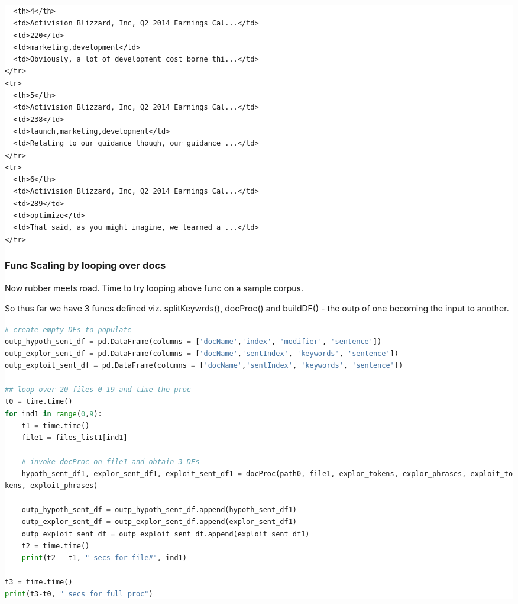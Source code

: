      <th>4</th>
      <td>Activision Blizzard, Inc, Q2 2014 Earnings Cal...</td>
      <td>220</td>
      <td>marketing,development</td>
      <td>Obviously, a lot of development cost borne thi...</td>
    </tr>
    <tr>
      <th>5</th>
      <td>Activision Blizzard, Inc, Q2 2014 Earnings Cal...</td>
      <td>238</td>
      <td>launch,marketing,development</td>
      <td>Relating to our guidance though, our guidance ...</td>
    </tr>
    <tr>
      <th>6</th>
      <td>Activision Blizzard, Inc, Q2 2014 Earnings Cal...</td>
      <td>289</td>
      <td>optimize</td>
      <td>That said, as you might imagine, we learned a ...</td>
    </tr>
  </tbody>
</table>
</div>



### Func Scaling by looping over docs

Now rubber meets road. Time to try looping above func on a sample corpus.

So thus far we have 3 funcs defined viz. splitKeywrds(), docProc() and buildDF() - the outp of one becoming the input to another. 


```python
# create empty DFs to populate
outp_hypoth_sent_df = pd.DataFrame(columns = ['docName','index', 'modifier', 'sentence'])
outp_explor_sent_df = pd.DataFrame(columns = ['docName','sentIndex', 'keywords', 'sentence'])
outp_exploit_sent_df = pd.DataFrame(columns = ['docName','sentIndex', 'keywords', 'sentence'])

## loop over 20 files 0-19 and time the proc
t0 = time.time()
for ind1 in range(0,9):
    t1 = time.time()  
    file1 = files_list1[ind1]
  
    # invoke docProc on file1 and obtain 3 DFs
    hypoth_sent_df1, explor_sent_df1, exploit_sent_df1 = docProc(path0, file1, explor_tokens, explor_phrases, exploit_tokens, exploit_phrases)
      
    outp_hypoth_sent_df = outp_hypoth_sent_df.append(hypoth_sent_df1)
    outp_explor_sent_df = outp_explor_sent_df.append(explor_sent_df1)
    outp_exploit_sent_df = outp_exploit_sent_df.append(exploit_sent_df1)
    t2 = time.time()
    print(t2 - t1, " secs for file#", ind1)

t3 = time.time()
print(t3-t0, " secs for full proc")

```
